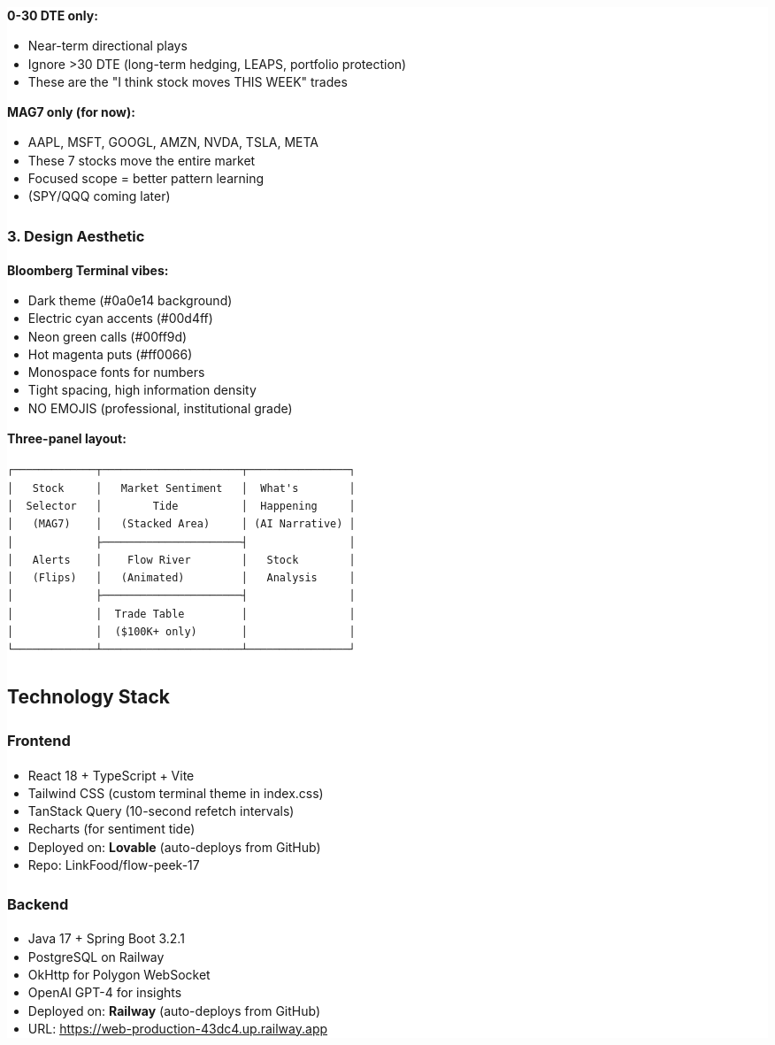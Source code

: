 **0-30 DTE only:**
- Near-term directional plays
- Ignore >30 DTE (long-term hedging, LEAPS, portfolio protection)
- These are the "I think stock moves THIS WEEK" trades

**MAG7 only (for now):**
- AAPL, MSFT, GOOGL, AMZN, NVDA, TSLA, META
- These 7 stocks move the entire market
- Focused scope = better pattern learning
- (SPY/QQQ coming later)

### 3. Design Aesthetic

**Bloomberg Terminal vibes:**
- Dark theme (#0a0e14 background)
- Electric cyan accents (#00d4ff)
- Neon green calls (#00ff9d)
- Hot magenta puts (#ff0066)
- Monospace fonts for numbers
- Tight spacing, high information density
- NO EMOJIS (professional, institutional grade)

**Three-panel layout:**
```
┌─────────────┬──────────────────────┬────────────────┐
│   Stock     │   Market Sentiment   │  What's        │
│  Selector   │        Tide          │  Happening     │
│   (MAG7)    │   (Stacked Area)     │ (AI Narrative) │
│             ├──────────────────────┤                │
│   Alerts    │    Flow River        │   Stock        │
│   (Flips)   │   (Animated)         │   Analysis     │
│             ├──────────────────────┤                │
│             │  Trade Table         │                │
│             │  ($100K+ only)       │                │
└─────────────┴──────────────────────┴────────────────┘
```

## Technology Stack

### Frontend
- React 18 + TypeScript + Vite
- Tailwind CSS (custom terminal theme in index.css)
- TanStack Query (10-second refetch intervals)
- Recharts (for sentiment tide)
- Deployed on: **Lovable** (auto-deploys from GitHub)
- Repo: LinkFood/flow-peek-17

### Backend
- Java 17 + Spring Boot 3.2.1
- PostgreSQL on Railway
- OkHttp for Polygon WebSocket
- OpenAI GPT-4 for insights
- Deployed on: **Railway** (auto-deploys from GitHub)
- URL: https://web-production-43dc4.up.railway.app
